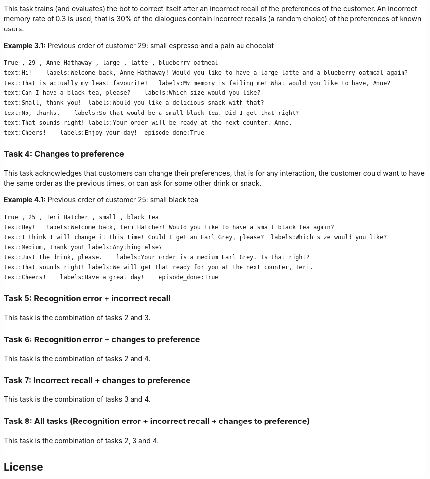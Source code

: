 This task trains (and evaluates) the bot to correct itself after an incorrect recall of the preferences of the customer. An incorrect memory rate of 0.3 is used, that is 30% of the dialogues contain incorrect recalls (a random choice) of the preferences of known users.

**Example 3.1:** Previous order of customer 29: small espresso and a pain au chocolat
```
True , 29 , Anne Hathaway , large , latte , blueberry oatmeal
text:Hi!	labels:Welcome back, Anne Hathaway! Would you like to have a large latte and a blueberry oatmeal again?
text:That is actually my least favourite!	labels:My memory is failing me! What would you like to have, Anne?
text:Can I have a black tea, please?	labels:Which size would you like?
text:Small, thank you!	labels:Would you like a delicious snack with that?
text:No, thanks.	labels:So that would be a small black tea. Did I get that right?
text:That sounds right!	labels:Your order will be ready at the next counter, Anne.
text:Cheers!	labels:Enjoy your day!  episode_done:True
```

### Task 4: Changes to preference

This task acknowledges that customers can change their preferences, that is for any interaction, the customer could want to have the same order as the previous times, or can ask for some other drink or snack.

**Example 4.1:** Previous order of customer 25: small black tea
```
True , 25 , Teri Hatcher , small , black tea
text:Hey!	labels:Welcome back, Teri Hatcher! Would you like to have a small black tea again?
text:I think I will change it this time! Could I get an Earl Grey, please?	labels:Which size would you like?
text:Medium, thank you!	labels:Anything else?
text:Just the drink, please.	labels:Your order is a medium Earl Grey. Is that right?
text:That sounds right!	labels:We will get that ready for you at the next counter, Teri.
text:Cheers!	labels:Have a great day!    episode_done:True
```

### Task 5: Recognition error + incorrect recall

This task is the combination of tasks 2 and 3.

### Task 6: Recognition error + changes to preference

This task is the combination of tasks 2 and 4.

### Task 7: Incorrect recall + changes to preference

This task is the combination of tasks 3 and 4.

### Task 8: All tasks (Recognition error + incorrect recall + changes to preference)

This task is the combination of tasks 2, 3 and 4.

## License
